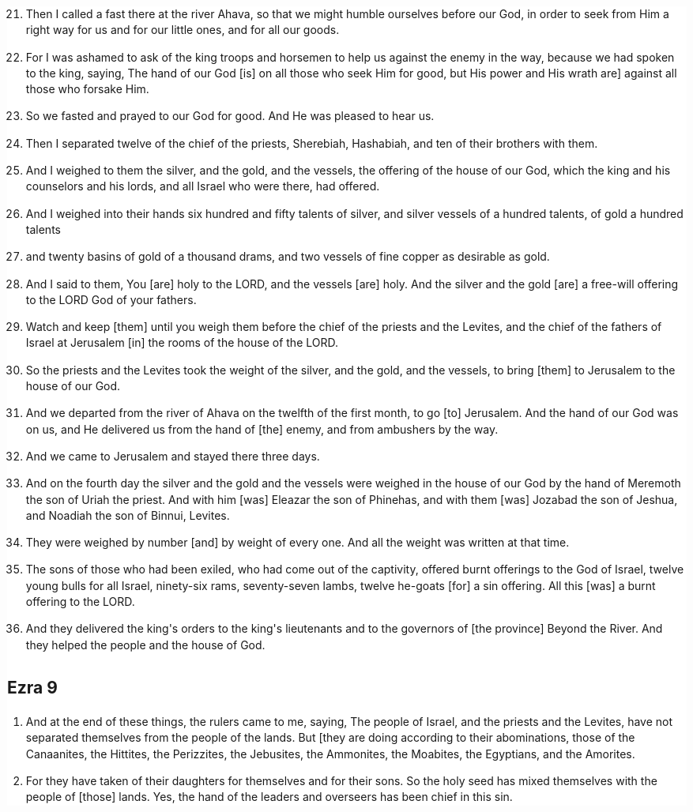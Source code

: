 21. Then I called a fast there at the river Ahava, so that we might humble ourselves before our God, in order to seek from Him a right way for us and for our little ones, and for all our goods.

22. For I was ashamed to ask of the king troops and horsemen to help us against the enemy in the way, because we had spoken to the king, saying, The hand of our God [is] on all those who seek Him for good, but His power and His wrath  are] against all those who forsake Him.

23. So we fasted and prayed to our God for good. And He was pleased to hear us.

24. Then I separated twelve of the chief of the priests, Sherebiah, Hashabiah, and ten of their brothers with them.

25. And I weighed to them the silver, and the gold, and the vessels, the offering of the house of our God, which the king and his counselors and his lords, and all Israel who were there, had offered.

26. And I weighed into their hands six hundred and fifty talents of silver, and silver vessels of a hundred talents, of gold a hundred talents

27. and twenty basins of gold of a thousand drams, and two vessels of fine copper as desirable as gold.

28. And I said to them, You [are] holy to the LORD, and the vessels [are] holy. And the silver and the gold [are] a free-will offering to the LORD God of your fathers.

29. Watch and keep [them] until you weigh them before the chief of the priests and the Levites, and the chief of the fathers of Israel at Jerusalem [in] the rooms of the house of the LORD.

30. So the priests and the Levites took the weight of the silver, and the gold, and the vessels, to bring [them] to Jerusalem to the house of our God.

31. And we departed from the river of Ahava on the twelfth of the first month, to go [to] Jerusalem. And the hand of our God was on us, and He delivered us from the hand of [the] enemy, and from ambushers by the way.

32. And we came to Jerusalem and stayed there three days.

33. And on the fourth day the silver and the gold and the vessels were weighed in the house of our God by the hand of Meremoth the son of Uriah the priest. And with him [was] Eleazar the son of Phinehas, and with them [was] Jozabad the son of Jeshua, and Noadiah the son of Binnui, Levites.

34. They were weighed by number [and] by weight of every one. And all the weight was written at that time.

35. The sons of those who had been exiled, who had come out of the captivity, offered burnt offerings to the God of Israel, twelve young bulls for all Israel, ninety-six rams, seventy-seven lambs, twelve he-goats [for] a sin offering. All this [was] a burnt offering to the LORD.

36. And they delivered the king's orders to the king's lieutenants and to the governors of [the province] Beyond the River. And they helped the people and the house of God.

## Ezra 9

1. And at the end of these things, the rulers came to me, saying, The people of Israel, and the priests and the Levites, have not separated themselves from the people of the lands. But [they are doing according to their abominations, those of the Canaanites, the Hittites, the Perizzites, the Jebusites, the Ammonites, the Moabites, the Egyptians, and the Amorites.

2. For they have taken of their daughters for themselves and for their sons. So the holy seed has mixed themselves with the people of [those] lands. Yes, the hand of the leaders and overseers has been chief in this sin.
